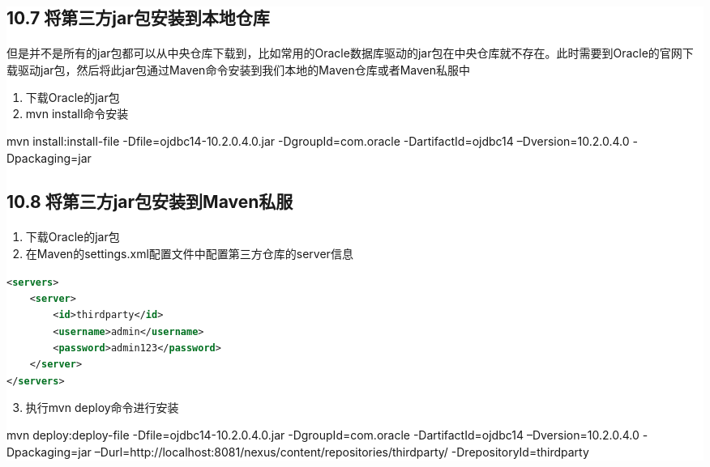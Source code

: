 ## 10.7 将第三方jar包安装到本地仓库

但是并不是所有的jar包都可以从中央仓库下载到，比如常用的Oracle数据库驱动的jar包在中央仓库就不存在。此时需要到Oracle的官网下载驱动jar包，然后将此jar包通过Maven命令安装到我们本地的Maven仓库或者Maven私服中

1. 下载Oracle的jar包
2. mvn install命令安装

mvn install:install-file -Dfile=ojdbc14-10.2.0.4.0.jar -DgroupId=com.oracle -DartifactId=ojdbc14 –Dversion=10.2.0.4.0 -Dpackaging=jar

## 10.8 将第三方jar包安装到Maven私服

1. 下载Oracle的jar包
2. 在Maven的settings.xml配置文件中配置第三方仓库的server信息

```xml
<servers>
    <server>
        <id>thirdparty</id>
        <username>admin</username>
        <password>admin123</password>
    </server>
</servers>
```

3. 执行mvn deploy命令进行安装

mvn deploy:deploy-file -Dfile=ojdbc14-10.2.0.4.0.jar -DgroupId=com.oracle -DartifactId=ojdbc14 –Dversion=10.2.0.4.0 -Dpackaging=jar –Durl=http://localhost:8081/nexus/content/repositories/thirdparty/ -DrepositoryId=thirdparty